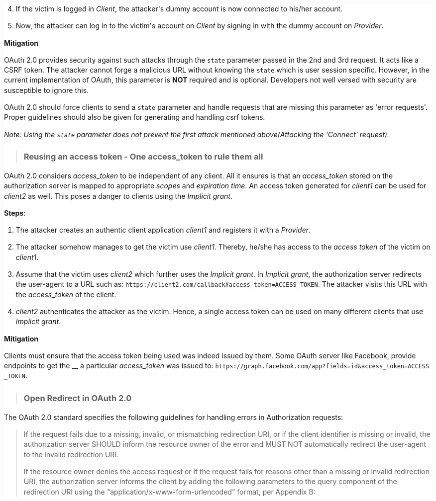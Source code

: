 4. If the victim is logged in _Client_, the attacker's dummy account is now connected to his/her account.

5. Now, the attacker can log in to the victim's account on _Client_ by signing in with the dummy account on _Provider_.

**Mitigation**

OAuth 2.0 provides security against such attacks through the `state` parameter passed in the 2nd and 3rd request. It acts like a CSRF token. The attacker cannot forge a malicious URL without knowing the `state` which is user session specific. However, in the current implementation of OAuth, this parameter is **NOT** required and is optional. Developers not well versed with security are susceptible to ignore this.

OAuth 2.0 should force clients to send a `state` parameter and handle requests that are missing this parameter as 'error requests'. Proper guidelines should also be given for generating and handling csrf tokens.

_Note: Using the `state` parameter does not prevent the first attack mentioned above(Attacking the 'Connect' request)._

> ### Reusing an access token - One access_token to rule them all

OAuth 2.0 considers _access\_token_ to be independent of any client. All it ensures is that an _access\_token_ stored on the authorization server is mapped to appropriate _scopes_ and _expiration time_. An access token generated for _client1_ can be used for _client2_ as well. This poses a danger to clients using the _Implicit grant_.

**Steps**:

1. The attacker creates an authentic client application _client1_ and registers it with a _Provider_.

2. The attacker somehow manages to get the victim use _client1_. Thereby, he/she has access to the _access token_ of the victim on _client1_.

3. Assume that the victim uses _client2_ which further uses the _Implicit grant_. In _Implicit grant_, the authorization server redirects the user-agent to a URL such as: `https://client2.com/callback#access_token=ACCESS_TOKEN`. The attacker visits this URL with the _access\_token_ of the client.

4. _client2_ authenticates the attacker as the victim. Hence, a single access token can be used on many different clients that use _Implicit grant_.

**Mitigation**

Clients must ensure that the access token being used was indeed issued by them. Some OAuth server like Facebook, provide endpoints to get the __ a particular _access\_token_ was issued to: `https://graph.facebook.com/app?fields=id&access_token=ACCESS_TOKEN`.

> ### Open Redirect in OAuth 2.0

The OAuth 2.0 standard specifies the following guidelines for handling errors in Authorization requests:

> If the request fails due to a missing, invalid, or mismatching redirection URI, or if the client identifier is missing or invalid, the authorization server SHOULD inform the resource owner of the error and MUST NOT automatically redirect the user-agent to the invalid redirection URI.
>
> If the resource owner denies the access request or if the request fails for reasons other than a missing or invalid redirection URI, the authorization server informs the client by adding the following parameters to the query component of the redirection URI using the "application/x-www-form-urlencoded" format, per Appendix B:
